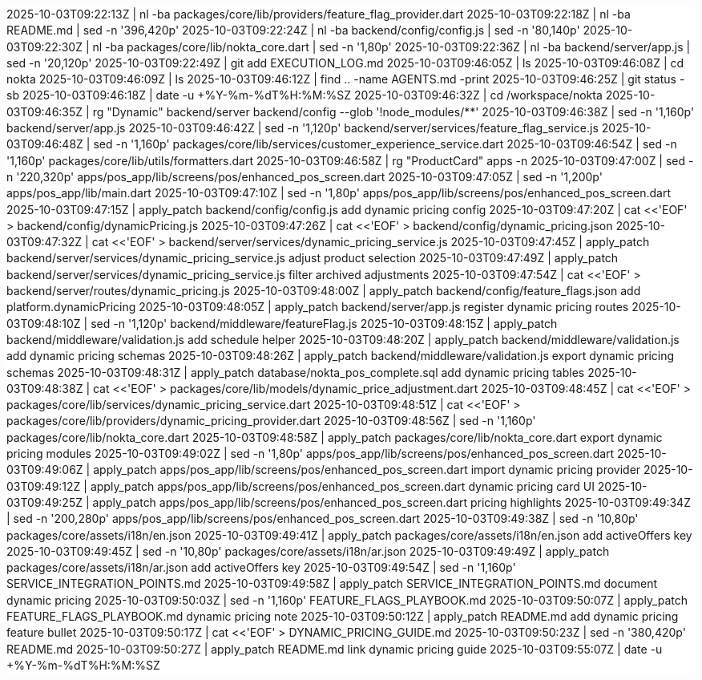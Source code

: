 2025-10-03T09:22:13Z | nl -ba packages/core/lib/providers/feature_flag_provider.dart
2025-10-03T09:22:18Z | nl -ba README.md | sed -n '396,420p'
2025-10-03T09:22:24Z | nl -ba backend/config/config.js | sed -n '80,140p'
2025-10-03T09:22:30Z | nl -ba packages/core/lib/nokta_core.dart | sed -n '1,80p'
2025-10-03T09:22:36Z | nl -ba backend/server/app.js | sed -n '20,120p'
2025-10-03T09:22:49Z | git add EXECUTION_LOG.md
2025-10-03T09:46:05Z | ls
2025-10-03T09:46:08Z | cd nokta
2025-10-03T09:46:09Z | ls
2025-10-03T09:46:12Z | find .. -name AGENTS.md -print
2025-10-03T09:46:25Z | git status -sb
2025-10-03T09:46:18Z | date -u +%Y-%m-%dT%H:%M:%SZ
2025-10-03T09:46:32Z | cd /workspace/nokta
2025-10-03T09:46:35Z | rg "Dynamic" backend/server backend/config --glob '!node_modules/**'
2025-10-03T09:46:38Z | sed -n '1,160p' backend/server/app.js
2025-10-03T09:46:42Z | sed -n '1,120p' backend/server/services/feature_flag_service.js
2025-10-03T09:46:48Z | sed -n '1,160p' packages/core/lib/services/customer_experience_service.dart
2025-10-03T09:46:54Z | sed -n '1,160p' packages/core/lib/utils/formatters.dart
2025-10-03T09:46:58Z | rg "ProductCard" apps -n
2025-10-03T09:47:00Z | sed -n '220,320p' apps/pos_app/lib/screens/pos/enhanced_pos_screen.dart
2025-10-03T09:47:05Z | sed -n '1,200p' apps/pos_app/lib/main.dart
2025-10-03T09:47:10Z | sed -n '1,80p' apps/pos_app/lib/screens/pos/enhanced_pos_screen.dart
2025-10-03T09:47:15Z | apply_patch backend/config/config.js add dynamic pricing config
2025-10-03T09:47:20Z | cat <<'EOF' > backend/config/dynamicPricing.js
2025-10-03T09:47:26Z | cat <<'EOF' > backend/config/dynamic_pricing.json
2025-10-03T09:47:32Z | cat <<'EOF' > backend/server/services/dynamic_pricing_service.js
2025-10-03T09:47:45Z | apply_patch backend/server/services/dynamic_pricing_service.js adjust product selection
2025-10-03T09:47:49Z | apply_patch backend/server/services/dynamic_pricing_service.js filter archived adjustments
2025-10-03T09:47:54Z | cat <<'EOF' > backend/server/routes/dynamic_pricing.js
2025-10-03T09:48:00Z | apply_patch backend/config/feature_flags.json add platform.dynamicPricing
2025-10-03T09:48:05Z | apply_patch backend/server/app.js register dynamic pricing routes
2025-10-03T09:48:10Z | sed -n '1,120p' backend/middleware/featureFlag.js
2025-10-03T09:48:15Z | apply_patch backend/middleware/validation.js add schedule helper
2025-10-03T09:48:20Z | apply_patch backend/middleware/validation.js add dynamic pricing schemas
2025-10-03T09:48:26Z | apply_patch backend/middleware/validation.js export dynamic pricing schemas
2025-10-03T09:48:31Z | apply_patch database/nokta_pos_complete.sql add dynamic pricing tables
2025-10-03T09:48:38Z | cat <<'EOF' > packages/core/lib/models/dynamic_price_adjustment.dart
2025-10-03T09:48:45Z | cat <<'EOF' > packages/core/lib/services/dynamic_pricing_service.dart
2025-10-03T09:48:51Z | cat <<'EOF' > packages/core/lib/providers/dynamic_pricing_provider.dart
2025-10-03T09:48:56Z | sed -n '1,160p' packages/core/lib/nokta_core.dart
2025-10-03T09:48:58Z | apply_patch packages/core/lib/nokta_core.dart export dynamic pricing modules
2025-10-03T09:49:02Z | sed -n '1,80p' apps/pos_app/lib/screens/pos/enhanced_pos_screen.dart
2025-10-03T09:49:06Z | apply_patch apps/pos_app/lib/screens/pos/enhanced_pos_screen.dart import dynamic pricing provider
2025-10-03T09:49:12Z | apply_patch apps/pos_app/lib/screens/pos/enhanced_pos_screen.dart dynamic pricing card UI
2025-10-03T09:49:25Z | apply_patch apps/pos_app/lib/screens/pos/enhanced_pos_screen.dart pricing highlights
2025-10-03T09:49:34Z | sed -n '200,280p' apps/pos_app/lib/screens/pos/enhanced_pos_screen.dart
2025-10-03T09:49:38Z | sed -n '10,80p' packages/core/assets/i18n/en.json
2025-10-03T09:49:41Z | apply_patch packages/core/assets/i18n/en.json add activeOffers key
2025-10-03T09:49:45Z | sed -n '10,80p' packages/core/assets/i18n/ar.json
2025-10-03T09:49:49Z | apply_patch packages/core/assets/i18n/ar.json add activeOffers key
2025-10-03T09:49:54Z | sed -n '1,160p' SERVICE_INTEGRATION_POINTS.md
2025-10-03T09:49:58Z | apply_patch SERVICE_INTEGRATION_POINTS.md document dynamic pricing
2025-10-03T09:50:03Z | sed -n '1,160p' FEATURE_FLAGS_PLAYBOOK.md
2025-10-03T09:50:07Z | apply_patch FEATURE_FLAGS_PLAYBOOK.md dynamic pricing note
2025-10-03T09:50:12Z | apply_patch README.md add dynamic pricing feature bullet
2025-10-03T09:50:17Z | cat <<'EOF' > DYNAMIC_PRICING_GUIDE.md
2025-10-03T09:50:23Z | sed -n '380,420p' README.md
2025-10-03T09:50:27Z | apply_patch README.md link dynamic pricing guide
2025-10-03T09:55:07Z | date -u +%Y-%m-%dT%H:%M:%SZ